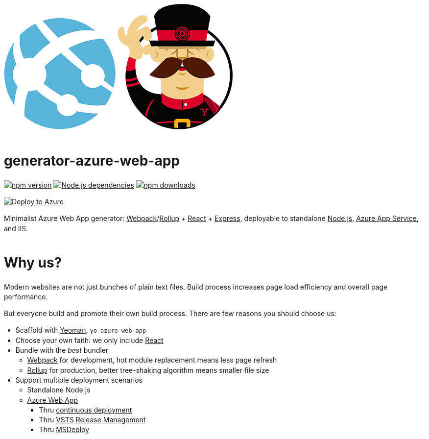[![Azure Web App](doc/azureWebAppLogo.png)](https://azure.microsoft.com/en-us/services/app-service/web/) [![Yeoman](doc/yeomanLogo.png)](https://yeoman.io)

# generator-azure-web-app

[![npm version](https://badge.fury.io/js/generator-azure-web-app.svg)](https://npmjs.com/package/generator-azure-web-app) [![Node.js dependencies](https://david-dm.org/compulim/generator-azure-web-app.svg)](https://david-dm.org/compulim/generator-azure-web-app) [![npm downloads](https://img.shields.io/npm/dm/generator-azure-web-app.svg)](https://npmjs.com/package/generator-azure-web-app)

[![Deploy to Azure](http://azuredeploy.net/deploybutton.png)](https://azuredeploy.net/)

Minimalist Azure Web App generator: [Webpack](https://webpack.github.io/)/[Rollup](https://rollupjs.org/) + [React](https://facebook.github.io/react/) + [Express](https://expressjs.com/), deployable to standalone [Node.js](https://nodejs.org/), [Azure App Service](https://azure.microsoft.com/en-us/services/app-service/web/), and IIS.

# Why us?

Modern websites are not just bunches of plain text files. Build process increases page load efficiency and overall page performance.

But everyone build and promote their own build process. There are few reasons you should choose us:

* Scaffold with [Yeoman](https://yeoman.io/), `yo azure-web-app`
* Choose your own faith: we only include [React](https://facebook.github.io/react/)
* Bundle with the *best* bundler
  * [Webpack](https://webpack.github.io/) for development, hot module replacement means less page refresh
  * [Rollup](https://rollupjs.org/) for production, better tree-shaking algorithm means smaller file size
* Support multiple deployment scenarios
  * Standalone Node.js
  * [Azure Web App](https://azure.microsoft.com/en-us/services/app-service/web/)
    * Thru [continuous deployment](https://azure.microsoft.com/en-us/blog/using-app-service-web-apps-continuous-deployment-with-github-organizations/)
    * Thru [VSTS Release Management](https://www.visualstudio.com/en-us/features/release-management-vs.aspx)
    * Thru [MSDeploy](https://azure.microsoft.com/en-us/blog/simple-azure-websites-deployment/)